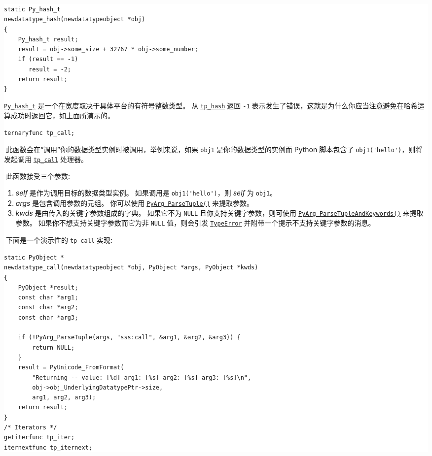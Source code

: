 ```
static Py_hash_t
newdatatype_hash(newdatatypeobject *obj)
{
    Py_hash_t result;
    result = obj->some_size + 32767 * obj->some_number;
    if (result == -1)
       result = -2;
    return result;
}
```

[`Py_hash_t`](https://docs.python.org/zh-cn/3.13/c-api/hash.html#c.Py_hash_t) 是一个在宽度取决于具体平台的有符号整数类型。 从 [`tp_hash`](https://docs.python.org/zh-cn/3.13/c-api/typeobj.html#c.PyTypeObject.tp_hash) 返回 `-1` 表示发生了错误，这就是为什么你应当注意避免在哈希运算成功时返回它，如上面所演示的。

```
ternaryfunc tp_call;
```

​	此函数会在“调用”你的数据类型实例时被调用，举例来说，如果 `obj1` 是你的数据类型的实例而 Python 脚本包含了 `obj1('hello')`，则将发起调用 [`tp_call`](https://docs.python.org/zh-cn/3.13/c-api/typeobj.html#c.PyTypeObject.tp_call) 处理器。

​	此函数接受三个参数:

1. *self* 是作为调用目标的数据类型实例。 如果调用是 `obj1('hello')`，则 *self* 为 `obj1`。
2. *args* 是包含调用参数的元组。 你可以使用 [`PyArg_ParseTuple()`](https://docs.python.org/zh-cn/3.13/c-api/arg.html#c.PyArg_ParseTuple) 来提取参数。
3. *kwds* 是由传入的关键字参数组成的字典。 如果它不为 `NULL` 且你支持关键字参数，则可使用 [`PyArg_ParseTupleAndKeywords()`](https://docs.python.org/zh-cn/3.13/c-api/arg.html#c.PyArg_ParseTupleAndKeywords) 来提取参数。 如果你不想支持关键字参数而它为非 `NULL` 值，则会引发 [`TypeError`](https://docs.python.org/zh-cn/3.13/library/exceptions.html#TypeError) 并附带一个提示不支持关键字参数的消息。

​	下面是一个演示性的 `tp_call` 实现:

```
static PyObject *
newdatatype_call(newdatatypeobject *obj, PyObject *args, PyObject *kwds)
{
    PyObject *result;
    const char *arg1;
    const char *arg2;
    const char *arg3;

    if (!PyArg_ParseTuple(args, "sss:call", &arg1, &arg2, &arg3)) {
        return NULL;
    }
    result = PyUnicode_FromFormat(
        "Returning -- value: [%d] arg1: [%s] arg2: [%s] arg3: [%s]\n",
        obj->obj_UnderlyingDatatypePtr->size,
        arg1, arg2, arg3);
    return result;
}
/* Iterators */
getiterfunc tp_iter;
iternextfunc tp_iternext;
```

